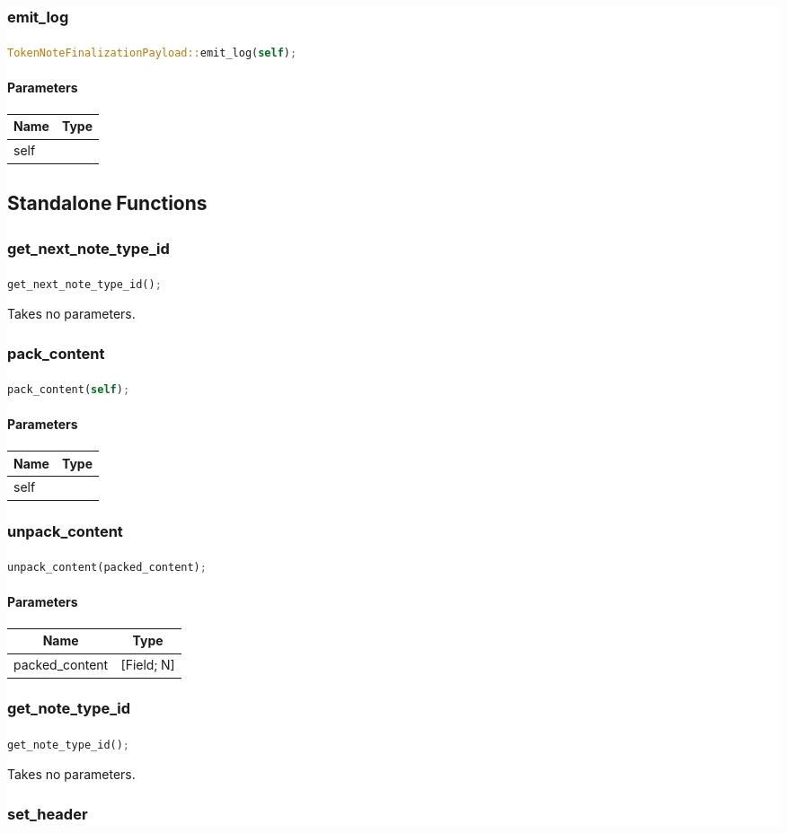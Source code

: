 ### emit_log

```rust
TokenNoteFinalizationPayload::emit_log(self);
```

#### Parameters
| Name | Type |
| --- | --- |
| self |  |

## Standalone Functions

### get_next_note_type_id

```rust
get_next_note_type_id();
```

Takes no parameters.

### pack_content

```rust
pack_content(self);
```

#### Parameters
| Name | Type |
| --- | --- |
| self |  |

### unpack_content

```rust
unpack_content(packed_content);
```

#### Parameters
| Name | Type |
| --- | --- |
| packed_content | [Field; N] |

### get_note_type_id

```rust
get_note_type_id();
```

Takes no parameters.

### set_header
